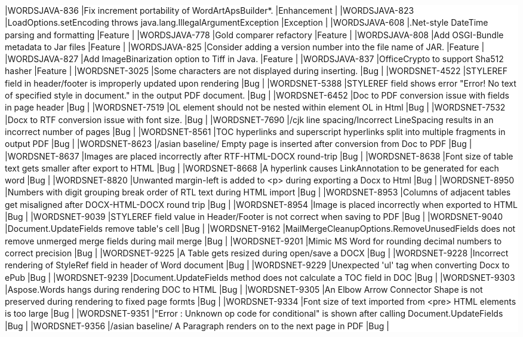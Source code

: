 |WORDSJAVA-836 |Fix increment portability of WordArtApsBuilder*. |Enhancement |
|WORDSJAVA-823 |LoadOptions.setEncoding throws java.lang.IllegalArgumentException |Exception |
|WORDSJAVA-608 |.Net-style DateTime parsing and formatting |Feature |
|WORDSJAVA-778 |Gold comparer refactory |Feature |
|WORDSJAVA-808 |Add OSGI-Bundle metadata to Jar files |Feature |
|WORDSJAVA-825 |Consider adding a version number into the file name of JAR. |Feature |
|WORDSJAVA-827 |Add ImageBinarization option to Tiff in Java. |Feature |
|WORDSJAVA-837 |OfficeCrypto to support Sha512 hasher |Feature |
|WORDSNET-3025 |Some characters are not displayed during inserting. |Bug |
|WORDSNET-4522 |STYLEREF field in header/footer is improperly updated upon rendering |Bug |
|WORDSNET-5388 |STYLEREF field shows error "Error! No text of specified style in document." in the output PDF document. |Bug |
|WORDSNET-6452 |Doc to PDF conversion issue with fields in page header |Bug |
|WORDSNET-7519 |OL element should not be nested within element OL in Html |Bug |
|WORDSNET-7532 |Docx to RTF conversion issue with font size. |Bug |
|WORDSNET-7690 |/cjk line spacing/Incorrect LineSpacing results in an incorrect number of pages |Bug |
|WORDSNET-8561 |TOC hyperlinks and superscript hyperlinks split into multiple fragments in output PDF |Bug |
|WORDSNET-8623 |/asian baseline/ Empty page is inserted after conversion from Doc to PDF |Bug |
|WORDSNET-8637 |Images are placed incorrectly after RTF-HTML-DOCX round-trip |Bug |
|WORDSNET-8638 |Font size of table text gets smaller after export to HTML |Bug |
|WORDSNET-8668 |A hyperlink causes LinkAnnotation to be generated for each word |Bug |
|WORDSNET-8820 |Unwanted margin-left is added to &lt;p&gt; during exporting a Docx to Html |Bug |
|WORDSNET-8950 |Numbers with digit grouping break order of RTL text during HTML import |Bug |
|WORDSNET-8953 |Columns of adjacent tables get misaligned after DOCX-HTML-DOCX round trip |Bug |
|WORDSNET-8954 |Image is placed incorrectly when exported to HTML |Bug |
|WORDSNET-9039 |STYLEREF field value in Header/Footer is not correct when saving to PDF |Bug |
|WORDSNET-9040 |Document.UpdateFields remove table's cell |Bug |
|WORDSNET-9162 |MailMergeCleanupOptions.RemoveUnusedFields does not remove unmerged merge fields during mail merge |Bug |
|WORDSNET-9201 |Mimic MS Word for rounding decimal numbers to correct precision |Bug |
|WORDSNET-9225 |A Table gets resized during open/save a DOCX |Bug |
|WORDSNET-9228 |Incorrect rendering of StyleRef field in header of Word document |Bug |
|WORDSNET-9229 |Unexpected 'ul' tag when converting Docx to ePub |Bug |
|WORDSNET-9239 |Document.UpdateFields method does not calculate a TOC field in DOC |Bug |
|WORDSNET-9303 |Aspose.Words hangs during rendering DOC to HTML |Bug |
|WORDSNET-9305 |An Elbow Arrow Connector Shape is not preserved during rendering to fixed page formts |Bug |
|WORDSNET-9334 |Font size of text imported from &lt;pre&gt; HTML elements is too large |Bug |
|WORDSNET-9351 |"Error : Unknown op code for conditional" is shown after calling Document.UpdateFields |Bug |
|WORDSNET-9356 |/asian baseline/ A Paragraph renders on to the next page in PDF |Bug |